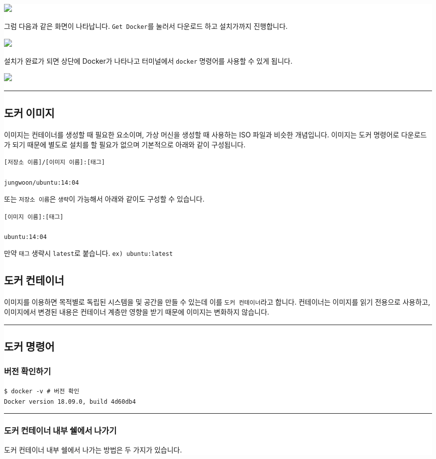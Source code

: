 ![](https://cdn-images-1.medium.com/max/2400/1*FZnCvNXsIysemWasZK22cA.png)

그럼 다음과 같은 화면이 나타납니다. `Get Docker`를 눌러서 다운로드 하고 설치가까지 진행합니다.

![](https://cdn-images-1.medium.com/max/2400/1*f8hxGM3Uoxrk6IKAFRdJmQ.png)

설치가 완료가 되면 상단에 Docker가 나타나고 터미널에서 `docker` 명령어를 사용할 수 있게 됩니다.

![](https://cdn-images-1.medium.com/max/1200/1*bEnO3dIu3q4xig7c-xFdfg.png)

---

## 도커 이미지

이미지는 컨테이너를 생성할 때 필요한 요소이며, 가상 머신을 생성할 때 사용하는 ISO 파일과 비슷한 개념입니다. 이미지는 도커 명령어로 다운로드가 되기 때문에
별도로 설치를 할 필요가 없으며 기본적으로 아래와 같이 구성됩니다.

```
[저장소 이름]/[이미지 이름]:[태그]

jungwoon/ubuntu:14:04
```

또는 `저장소 이름`은 `생략`이 가능해서 아래와 같이도 구성할 수 있습니다.

```
[이미지 이름]:[태그]

ubuntu:14:04
```

만약 `태그` 생략시 `latest`로 붙습니다. `ex) ubuntu:latest`

## 도커 컨테이너

이미지를 이용하면 목적별로 독립된 시스템을 및 공간을 만들 수 있는데 이를 `도커 컨테이너`라고 합니다. 컨테이너는 이미지를 읽기 전용으로 사용하고, 이미지에서
변경된 내용은 컨테이너 계층만 영향을 받기 때문에 이미지는 변화하지 않습니다.

---

## 도커 명령어

### 버전 확인하기

```
$ docker -v # 버전 확인
Docker version 18.09.0, build 4d60db4
``` 

---

### 도커 컨테이너 내부 쉘에서 나가기

도커 컨테이너 내부 쉘에서 나가는 방법은 두 가지가 있습니다. 
